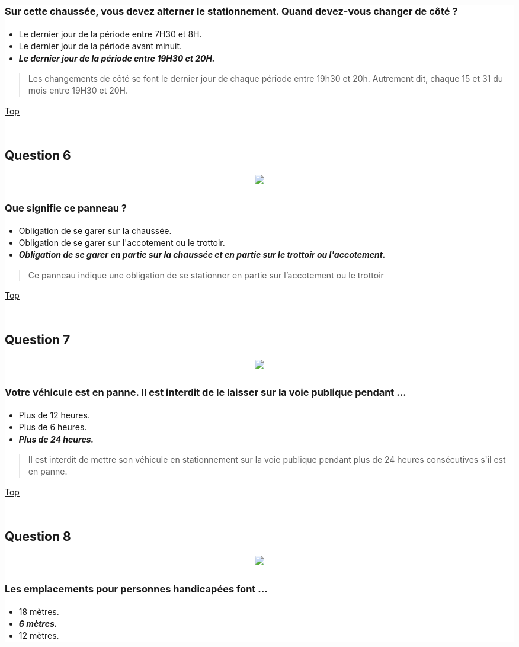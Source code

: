 ### Sur cette chaussée, vous devez alterner le stationnement. Quand devez-vous changer de côté ?

- Le dernier jour de la période entre 7H30 et 8H.
- Le dernier jour de la période avant minuit.
- ***Le dernier jour de la période entre 19H30 et 20H.***

> Les changements de côté se font le dernier jour de chaque période entre 19h30 et 20h. Autrement dit, chaque 15 et 31 du mois entre 19H30 et 20H.

[Top](02%20-%20Les%20limitations%20de%20stationnement.md)<br /><br />

## Question 6

<center><img src="https://storage.googleapis.com/le-permis-belge-cdn/questionnaires/1fcf0ec3-f79c-4f75-a789-1aae60012540/5f7cafad-9bd5-4db2-8fe6-2dc1d6cfb5ec/question.jpg" style="margin: auto auto; max-height: 400px;"></center>

### Que signifie ce panneau ?

- Obligation de se garer sur la chaussée.
- Obligation de se garer sur l'accotement ou le trottoir.
- ***Obligation de se garer en partie sur la chaussée et en partie sur le trottoir ou l'accotement.***

> Ce panneau indique une obligation de se stationner en partie sur l’accotement ou le trottoir

[Top](02%20-%20Les%20limitations%20de%20stationnement.md)<br /><br />

## Question 7

<center><img src="https://storage.googleapis.com/le-permis-belge-cdn/questionnaires/1fcf0ec3-f79c-4f75-a789-1aae60012540/a2114788-98e9-4e9d-b256-19be9c2575d9/question.jpg" style="margin: auto auto; max-height: 400px;"></center>

### Votre véhicule est en panne. Il est interdit de le laisser sur la voie publique pendant …

- Plus de 12 heures.
- Plus de 6 heures.
- ***Plus de 24 heures.***

> Il est interdit de mettre son véhicule en stationnement sur la voie publique pendant plus de 24 heures consécutives s'il est en panne.

[Top](02%20-%20Les%20limitations%20de%20stationnement.md)<br /><br />

## Question 8

<center><img src="https://storage.googleapis.com/le-permis-belge-cdn/questionnaires/1fcf0ec3-f79c-4f75-a789-1aae60012540/539a28f0-6e72-4f4c-aadb-bb9964ff7512/question.jpg" style="margin: auto auto; max-height: 400px;"></center>

### Les emplacements pour personnes handicapées font …

- 18 mètres.
- ***6 mètres.***
- 12 mètres.
